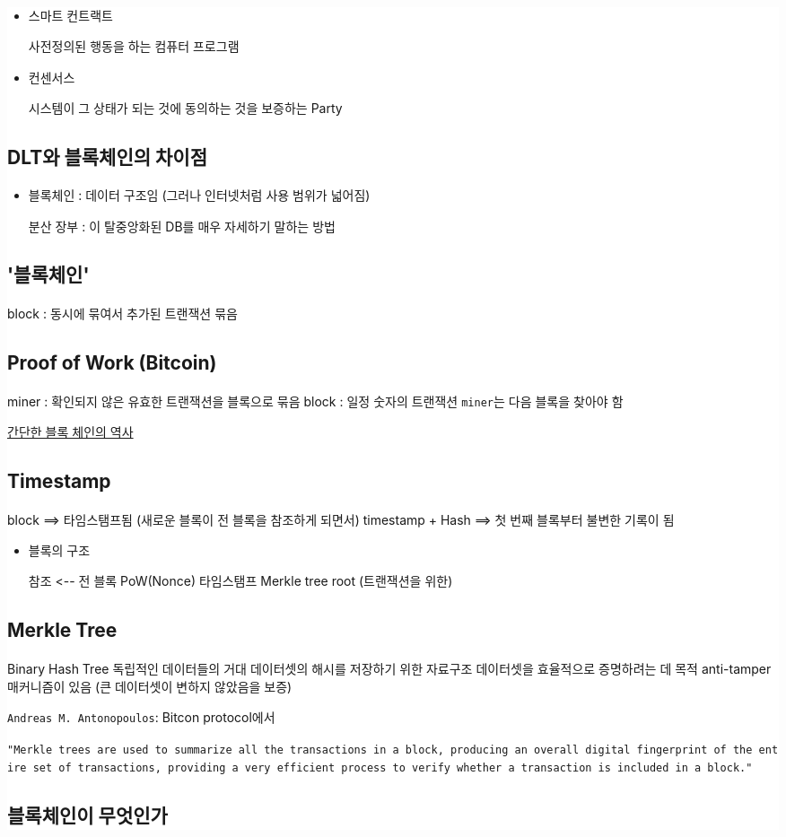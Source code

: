 * 스마트 컨트랙트

  사전정의된 행동을 하는 컴퓨터 프로그램

* 컨센서스

  시스템이 그 상태가 되는 것에 동의하는 것을 보증하는 Party

## DLT와 블록체인의 차이점

* 블록체인 : 데이터 구조임 (그러나 인터넷처럼 사용 범위가 넓어짐)

  분산 장부 : 이 탈중앙화된 DB를 매우 자세하기 말하는 방법

## '블록체인'

block : 동시에 묶여서 추가된 트랜잭션 묶음

## Proof of Work (Bitcoin)

miner : 확인되지 않은 유효한 트랜잭션을 블록으로 묶음
block : 일정 숫자의 트랜잭션
`miner`는 다음 블록을 찾아야 함

[간단한 블록 체인의 역사](https://hbr.org/2017/02/a-brief-history-of-blockchain)

## Timestamp

block ==> 타임스탬프됨 (새로운 블록이 전 블록을 참조하게 되면서)
timestamp + Hash ==> 첫 번째 블록부터 불변한 기록이 됨

* 블록의 구조

  참조 <-- 전 블록
  PoW(Nonce)
  타임스탬프
  Merkle tree root (트랜잭션을 위한)

## Merkle Tree

Binary Hash Tree
독립적인 데이터들의 거대 데이터셋의 해시를 저장하기 위한 자료구조
데이터셋을 효율적으로 증명하려는 데 목적
anti-tamper 매커니즘이 있음 (큰 데이터셋이 변하지 않았음을 보증)

`Andreas M. Antonopoulos`: Bitcon protocol에서

```txt
"Merkle trees are used to summarize all the transactions in a block, producing an overall digital fingerprint of the entire set of transactions, providing a very efficient process to verify whether a transaction is included in a block."
```

## 블록체인이 무엇인가
